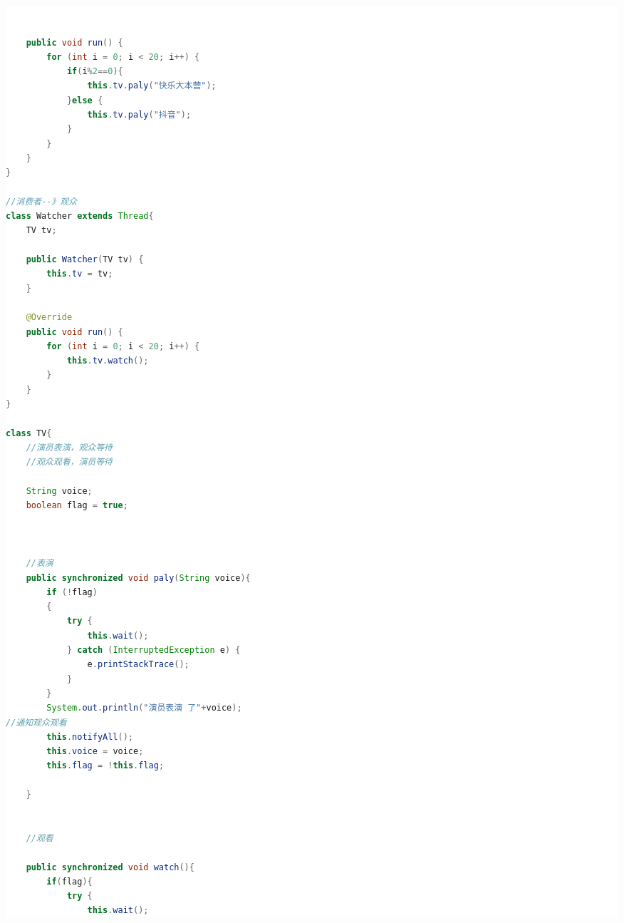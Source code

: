 ```java


    public void run() {
        for (int i = 0; i < 20; i++) {
            if(i%2==0){
                this.tv.paly("快乐大本营");
            }else {
                this.tv.paly("抖音");
            }
        }
    }
}

//消费者--》观众
class Watcher extends Thread{
    TV tv;

    public Watcher(TV tv) {
        this.tv = tv;
    }

    @Override
    public void run() {
        for (int i = 0; i < 20; i++) {
            this.tv.watch();
        }
    }
}

class TV{
    //演员表演，观众等待
    //观众观看，演员等待

    String voice;
    boolean flag = true;



    //表演
    public synchronized void paly(String voice){
        if (!flag)
        {
            try {
                this.wait();
            } catch (InterruptedException e) {
                e.printStackTrace();
            }
        }
        System.out.println("演员表演 了"+voice);
//通知观众观看
        this.notifyAll();
        this.voice = voice;
        this.flag = !this.flag;

    }


    //观看

    public synchronized void watch(){
        if(flag){
            try {
                this.wait();
```